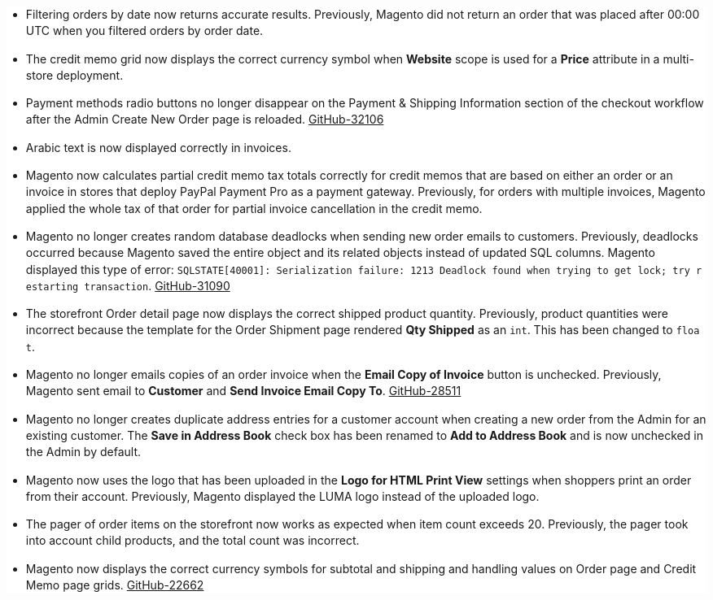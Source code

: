 

*  Filtering orders by date now returns accurate results. Previously, Magento did not return an order that was placed after 00:00 UTC when you filtered orders by order date.



*  The credit memo grid now displays the correct currency symbol when **Website** scope is used for a **Price** attribute in a multi-store deployment.



*  Payment methods radio buttons no longer disappear on the Payment & Shipping Information section of the checkout workflow after the Admin Create New Order page is reloaded. [GitHub-32106](https://github.com/magento/magento2/issues/32106)



*  Arabic text is now displayed correctly in invoices.



*  Magento now calculates partial credit memo tax totals correctly for credit memos that are based on either an order or an invoice in stores that deploy PayPal Payment Pro as a payment gateway. Previously, for orders with multiple invoices, Magento applied the whole tax of that order for partial invoice cancellation in the credit memo.



*  Magento no longer creates random database deadlocks when sending new order emails to customers. Previously, deadlocks occurred because Magento saved the entire object and its related objects instead of updated SQL columns. Magento displayed this type of error: `SQLSTATE[40001]: Serialization failure: 1213 Deadlock found when trying to get lock; try restarting transaction`. [GitHub-31090](https://github.com/magento/magento2/issues/31090)



*  The storefront Order detail page now displays the correct shipped product quantity. Previously, product quantities were incorrect because the template for the Order Shipment page rendered **Qty Shipped** as an `int`. This has been changed to `float`.



*  Magento no longer emails copies of an order invoice when the **Email Copy of Invoice** button is unchecked. Previously, Magento sent email to **Customer** and **Send Invoice Email Copy To**. [GitHub-28511](https://github.com/magento/magento2/issues/28511)



*  Magento no longer creates duplicate address entries for a customer account when creating a new order from the Admin for an existing customer. The **Save in Address Book** check box has been renamed to **Add to Address Book** and is now unchecked in the Admin by default.



*  Magento now uses the logo that has been uploaded in the **Logo for HTML Print View** settings when shoppers print an order from their account. Previously, Magento displayed the LUMA logo instead of the uploaded logo.



*  The pager of order items on the storefront now works as expected when item count exceeds 20. Previously, the pager took into account child products, and the total count was incorrect.



*  Magento now displays the correct currency symbols for subtotal and shipping and handling values on Order page and Credit Memo page grids. [GitHub-22662](https://github.com/magento/magento2/issues/22662)
